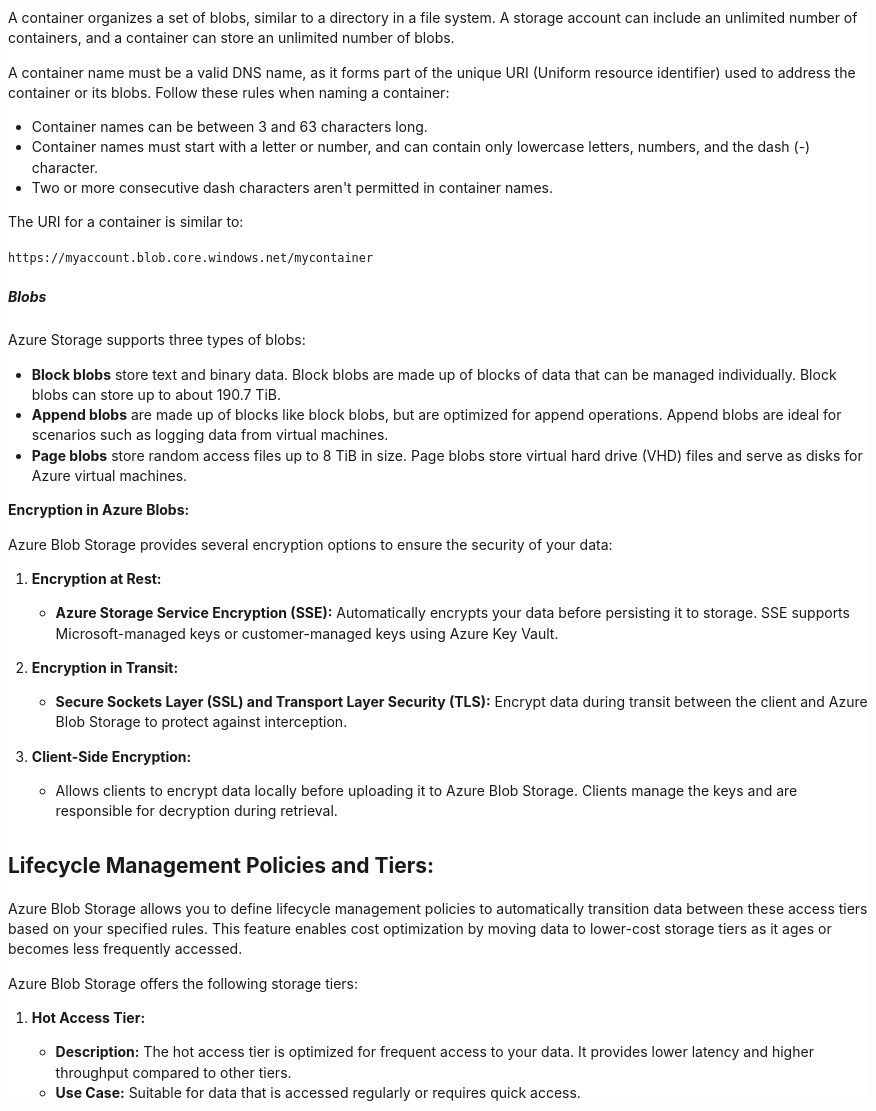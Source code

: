 A container organizes a set of blobs, similar to a directory in a file system. A storage account can include an unlimited number of containers, and a container can store an unlimited number of blobs.

A container name must be a valid DNS name, as it forms part of the unique URI (Uniform resource identifier) used to address the container or its blobs. Follow these rules when naming a container:

- Container names can be between 3 and 63 characters long.
- Container names must start with a letter or number, and can contain only lowercase letters, numbers, and the dash (-) character.
- Two or more consecutive dash characters aren't permitted in container names.

The URI for a container is similar to:

`https://myaccount.blob.core.windows.net/mycontainer`

##### Blobs

Azure Storage supports three types of blobs:

- **Block blobs** store text and binary data. Block blobs are made up of blocks of data that can be managed individually. Block blobs can store up to about 190.7 TiB.
- **Append blobs** are made up of blocks like block blobs, but are optimized for append operations. Append blobs are ideal for scenarios such as logging data from virtual machines.
- **Page blobs** store random access files up to 8 TiB in size. Page blobs store virtual hard drive (VHD) files and serve as disks for Azure virtual machines. 

**Encryption in Azure Blobs:**

Azure Blob Storage provides several encryption options to ensure the security of your data:

1. **Encryption at Rest:**
   
   - **Azure Storage Service Encryption (SSE):** Automatically encrypts your data before persisting it to storage. SSE supports Microsoft-managed keys or customer-managed keys using Azure Key Vault.

2. **Encryption in Transit:**
   
   - **Secure Sockets Layer (SSL) and Transport Layer Security (TLS):** Encrypt data during transit between the client and Azure Blob Storage to protect against interception.

3. **Client-Side Encryption:**
   
   - Allows clients to encrypt data locally before uploading it to Azure Blob Storage. Clients manage the keys and are responsible for decryption during retrieval.

## **Lifecycle Management Policies and Tiers:**

Azure Blob Storage allows you to define lifecycle management policies to automatically transition data between these access tiers based on your specified rules. This feature enables cost optimization by moving data to lower-cost storage tiers as it ages or becomes less frequently accessed.

Azure Blob Storage offers the following storage tiers:

1. **Hot Access Tier:**
   
   - **Description:** The hot access tier is optimized for frequent access to your data. It provides lower latency and higher throughput compared to other tiers.
   - **Use Case:** Suitable for data that is accessed regularly or requires quick access.
